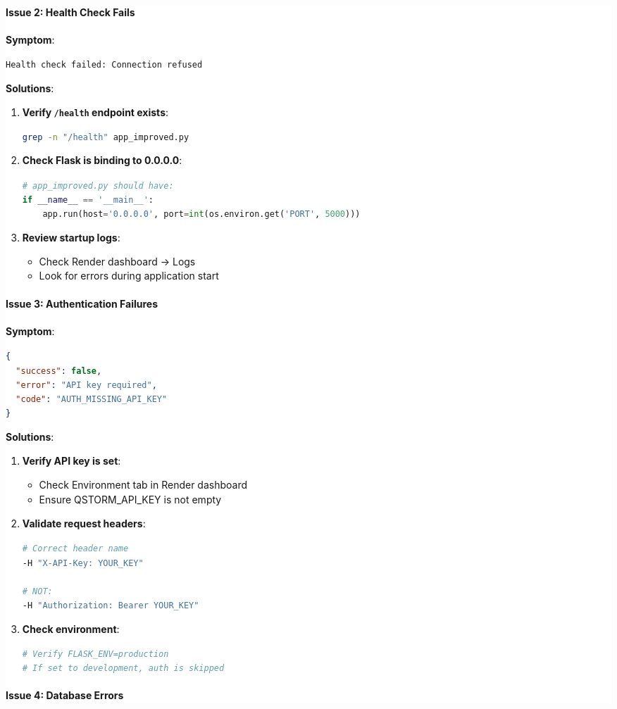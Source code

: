 #### Issue 2: Health Check Fails

**Symptom**:
```
Health check failed: Connection refused
```

**Solutions**:
1. **Verify `/health` endpoint exists**:
   ```bash
   grep -n "/health" app_improved.py
   ```

2. **Check Flask is binding to 0.0.0.0**:
   ```python
   # app_improved.py should have:
   if __name__ == '__main__':
       app.run(host='0.0.0.0', port=int(os.environ.get('PORT', 5000)))
   ```

3. **Review startup logs**:
   - Check Render dashboard → Logs
   - Look for errors during application start

#### Issue 3: Authentication Failures

**Symptom**:
```json
{
  "success": false,
  "error": "API key required",
  "code": "AUTH_MISSING_API_KEY"
}
```

**Solutions**:
1. **Verify API key is set**:
   - Check Environment tab in Render dashboard
   - Ensure QSTORM_API_KEY is not empty

2. **Validate request headers**:
   ```bash
   # Correct header name
   -H "X-API-Key: YOUR_KEY"

   # NOT:
   -H "Authorization: Bearer YOUR_KEY"
   ```

3. **Check environment**:
   ```bash
   # Verify FLASK_ENV=production
   # If set to development, auth is skipped
   ```

#### Issue 4: Database Errors
